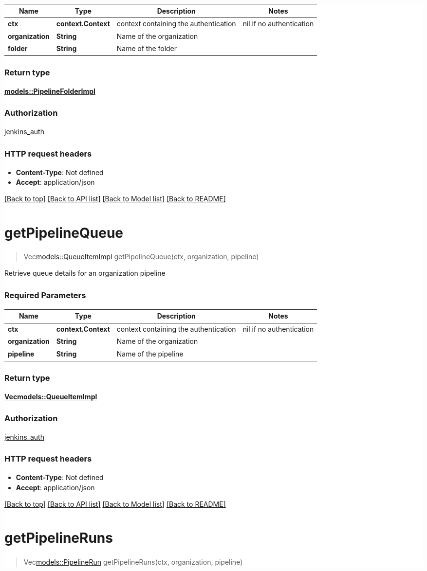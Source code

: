 Name | Type | Description  | Notes
------------- | ------------- | ------------- | -------------
 **ctx** | **context.Context** | context containing the authentication | nil if no authentication
  **organization** | **String**| Name of the organization | 
  **folder** | **String**| Name of the folder | 

### Return type

[**models::PipelineFolderImpl**](PipelineFolderImpl.md)

### Authorization

[jenkins_auth](../README.md#jenkins_auth)

### HTTP request headers

 - **Content-Type**: Not defined
 - **Accept**: application/json

[[Back to top]](#) [[Back to API list]](../README.md#documentation-for-api-endpoints) [[Back to Model list]](../README.md#documentation-for-models) [[Back to README]](../README.md)

# **getPipelineQueue**
> Vec<models::QueueItemImpl> getPipelineQueue(ctx, organization, pipeline)


Retrieve queue details for an organization pipeline

### Required Parameters

Name | Type | Description  | Notes
------------- | ------------- | ------------- | -------------
 **ctx** | **context.Context** | context containing the authentication | nil if no authentication
  **organization** | **String**| Name of the organization | 
  **pipeline** | **String**| Name of the pipeline | 

### Return type

[**Vec<models::QueueItemImpl>**](QueueItemImpl.md)

### Authorization

[jenkins_auth](../README.md#jenkins_auth)

### HTTP request headers

 - **Content-Type**: Not defined
 - **Accept**: application/json

[[Back to top]](#) [[Back to API list]](../README.md#documentation-for-api-endpoints) [[Back to Model list]](../README.md#documentation-for-models) [[Back to README]](../README.md)

# **getPipelineRuns**
> Vec<models::PipelineRun> getPipelineRuns(ctx, organization, pipeline)
